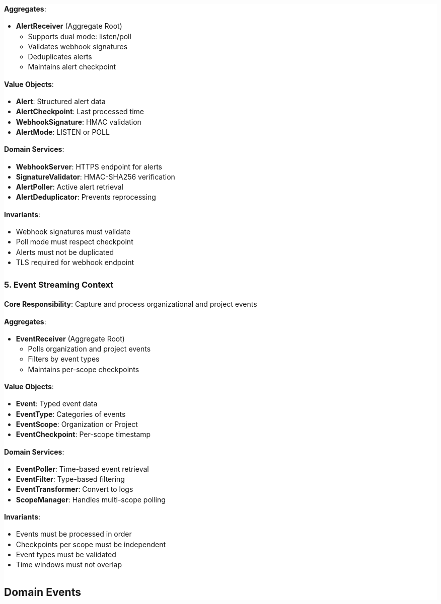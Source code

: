 **Aggregates**:
- **AlertReceiver** (Aggregate Root)
  - Supports dual mode: listen/poll
  - Validates webhook signatures
  - Deduplicates alerts
  - Maintains alert checkpoint

**Value Objects**:
- **Alert**: Structured alert data
- **AlertCheckpoint**: Last processed time
- **WebhookSignature**: HMAC validation
- **AlertMode**: LISTEN or POLL

**Domain Services**:
- **WebhookServer**: HTTPS endpoint for alerts
- **SignatureValidator**: HMAC-SHA256 verification
- **AlertPoller**: Active alert retrieval
- **AlertDeduplicator**: Prevents reprocessing

**Invariants**:
- Webhook signatures must validate
- Poll mode must respect checkpoint
- Alerts must not be duplicated
- TLS required for webhook endpoint

### 5. Event Streaming Context

**Core Responsibility**: Capture and process organizational and project events

**Aggregates**:
- **EventReceiver** (Aggregate Root)
  - Polls organization and project events
  - Filters by event types
  - Maintains per-scope checkpoints

**Value Objects**:
- **Event**: Typed event data
- **EventType**: Categories of events
- **EventScope**: Organization or Project
- **EventCheckpoint**: Per-scope timestamp

**Domain Services**:
- **EventPoller**: Time-based event retrieval
- **EventFilter**: Type-based filtering
- **EventTransformer**: Convert to logs
- **ScopeManager**: Handles multi-scope polling

**Invariants**:
- Events must be processed in order
- Checkpoints per scope must be independent
- Event types must be validated
- Time windows must not overlap

## Domain Events

